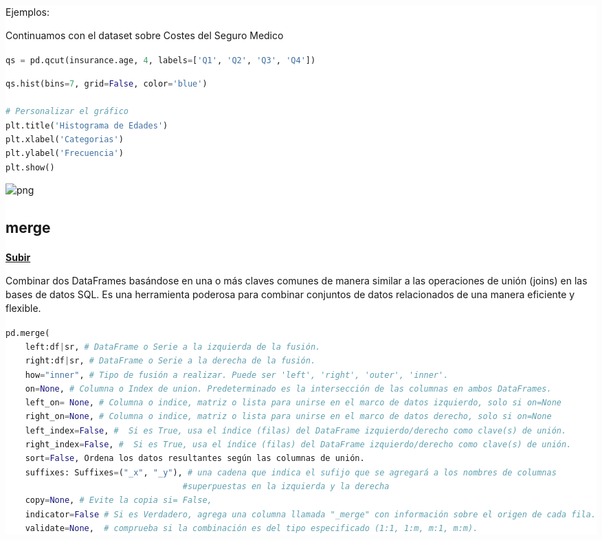 Ejemplos:
    
Continuamos con el dataset sobre Costes del Seguro Medico


```python
qs = pd.qcut(insurance.age, 4, labels=['Q1', 'Q2', 'Q3', 'Q4'])
```


```python
qs.hist(bins=7, grid=False, color='blue')

# Personalizar el gráfico
plt.title('Histograma de Edades')
plt.xlabel('Categorias')
plt.ylabel('Frecuencia')
plt.show()
```


    
![png](output_88_0.png)
    


## merge

[**Subir**](#Indice)

Combinar dos DataFrames basándose en una o más claves comunes de manera similar a las operaciones de unión (joins) en las bases de datos SQL. Es una herramienta poderosa para combinar conjuntos de datos relacionados de una manera eficiente y flexible.


```python
pd.merge(
    left:df|sr, # DataFrame o Serie a la izquierda de la fusión.
    right:df|sr, # DataFrame o Serie a la derecha de la fusión.
    how="inner", # Tipo de fusión a realizar. Puede ser 'left', 'right', 'outer', 'inner'.
    on=None, # Columna o Index de union. Predeterminado es la intersección de las columnas en ambos DataFrames.
    left_on= None, # Columna o indice, matriz o lista para unirse en el marco de datos izquierdo, solo si on=None
    right_on=None, # Columna o indice, matriz o lista para unirse en el marco de datos derecho, solo si on=None
    left_index=False, #  Si es True, usa el índice (filas) del DataFrame izquierdo/derecho como clave(s) de unión.
    right_index=False, #  Si es True, usa el índice (filas) del DataFrame izquierdo/derecho como clave(s) de unión.
    sort=False, Ordena los datos resultantes según las columnas de unión.
    suffixes: Suffixes=("_x", "_y"), # una cadena que indica el sufijo que se agregará a los nombres de columnas
                                    #superpuestas en la izquierda y la derecha
    copy=None, # Evite la copia si= False,
    indicator=False # Si es Verdadero, agrega una columna llamada "_merge" con información sobre el origen de cada fila.
    validate=None,  # comprueba si la combinación es del tipo especificado (1:1, 1:m, m:1, m:m).
```
